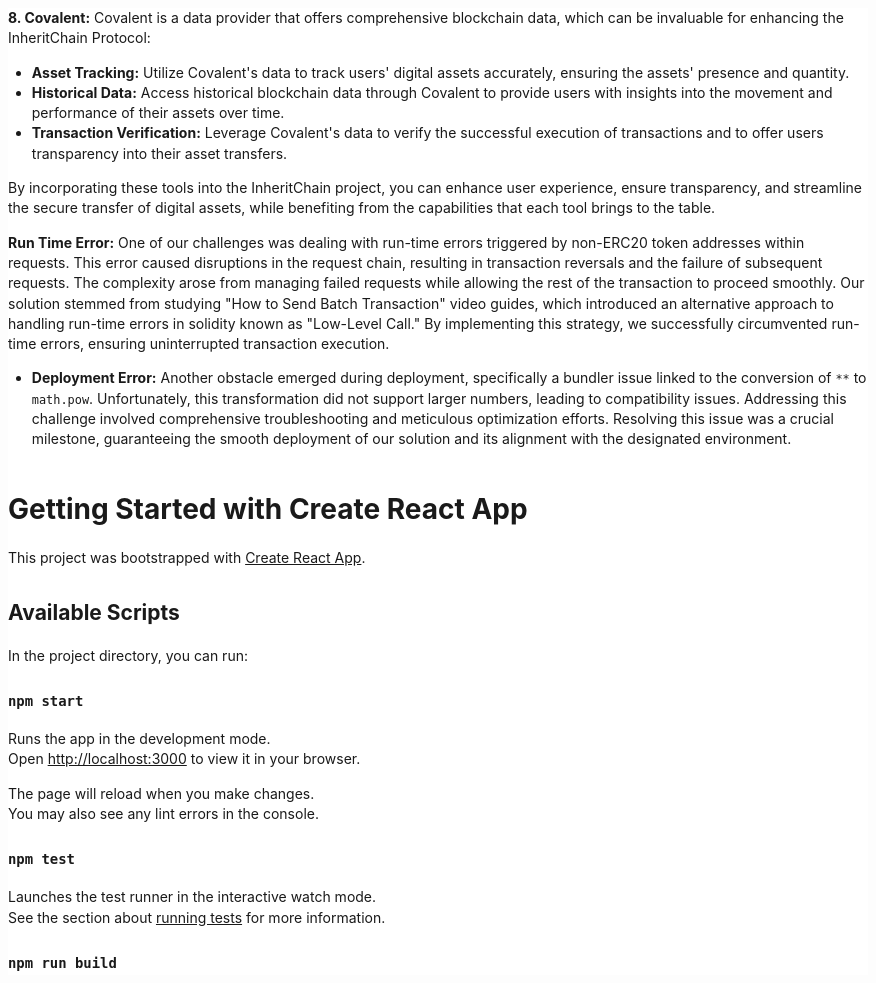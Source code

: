 **8. Covalent:**
Covalent is a data provider that offers comprehensive blockchain data, which can be invaluable for enhancing the InheritChain Protocol:
- **Asset Tracking:** Utilize Covalent's data to track users' digital assets accurately, ensuring the assets' presence and quantity.
- **Historical Data:** Access historical blockchain data through Covalent to provide users with insights into the movement and performance of their assets over time.
- **Transaction Verification:** Leverage Covalent's data to verify the successful execution of transactions and to offer users transparency into their asset transfers.

By incorporating these tools into the InheritChain project, you can enhance user experience, ensure transparency, and streamline the secure transfer of digital assets, while benefiting from the capabilities that each tool brings to the table.



 **Run Time Error:** One of our challenges was dealing with run-time errors triggered by non-ERC20 token addresses within requests. This error caused disruptions in the request chain, resulting in transaction reversals and the failure of subsequent requests. The complexity arose from managing failed requests while allowing the rest of the transaction to proceed smoothly. Our solution stemmed from studying "How to Send Batch Transaction" video guides, which introduced an alternative approach to handling run-time errors in solidity known as "Low-Level Call." By implementing this strategy, we successfully circumvented run-time errors, ensuring uninterrupted transaction execution.

- **Deployment Error:** Another obstacle emerged during deployment, specifically a bundler issue linked to the conversion of `**` to `math.pow`. Unfortunately, this transformation did not support larger numbers, leading to compatibility issues. Addressing this challenge involved comprehensive troubleshooting and meticulous optimization efforts. Resolving this issue was a crucial milestone, guaranteeing the smooth deployment of our solution and its alignment with the designated environment.

# Getting Started with Create React App

This project was bootstrapped with [Create React App](https://github.com/facebook/create-react-app).

## Available Scripts

In the project directory, you can run:

### `npm start`

Runs the app in the development mode.\
Open [http://localhost:3000](http://localhost:3000) to view it in your browser.

The page will reload when you make changes.\
You may also see any lint errors in the console.

### `npm test`

Launches the test runner in the interactive watch mode.\
See the section about [running tests](https://facebook.github.io/create-react-app/docs/running-tests) for more information.

### `npm run build`
